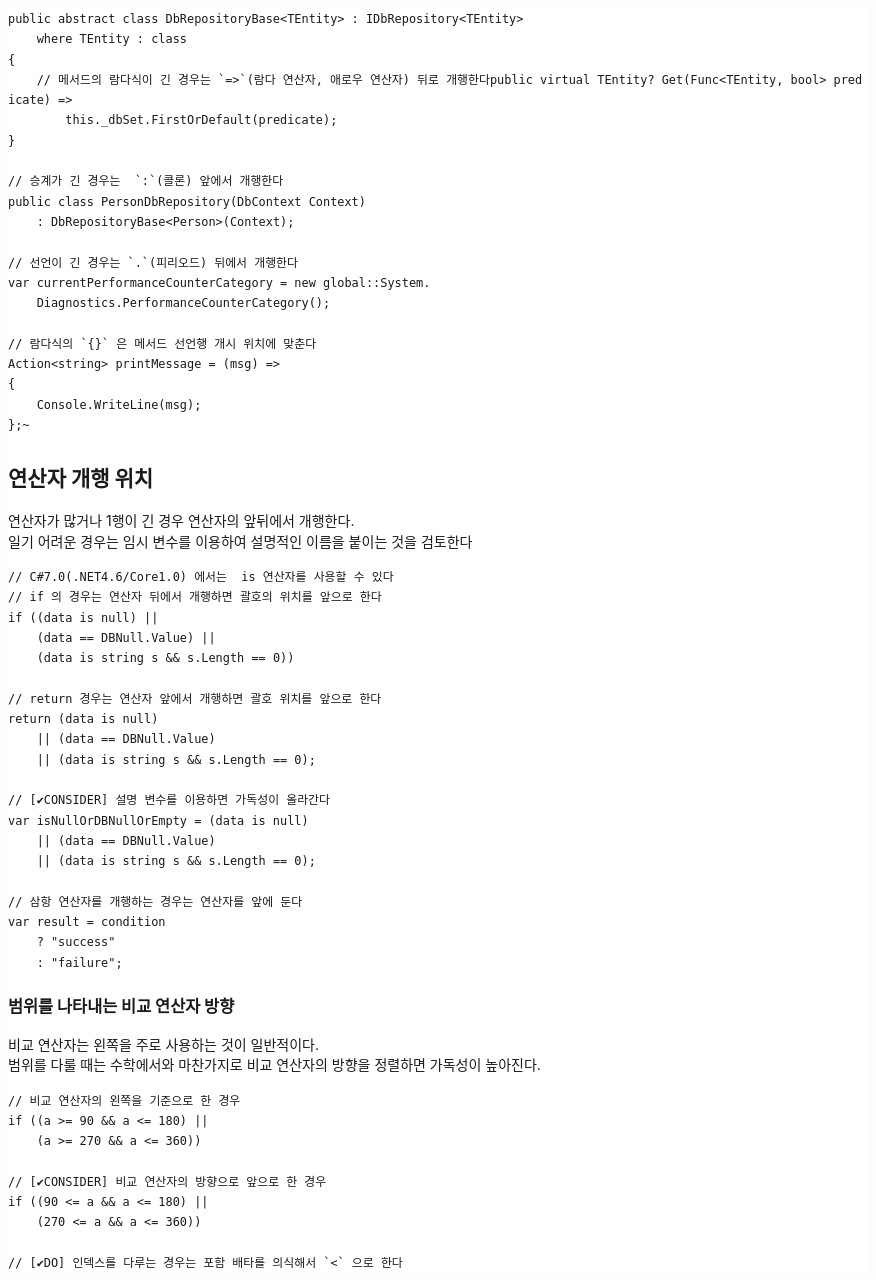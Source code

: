 ```
public abstract class DbRepositoryBase<TEntity> : IDbRepository<TEntity>
	where TEntity : class
{
	// 메서드의 람다식이 긴 경우는 `=>`(람다 연산자, 애로우 연산자) 뒤로 개행한다public virtual TEntity? Get(Func<TEntity, bool> predicate) =>
		this._dbSet.FirstOrDefault(predicate);
}

// 승계가 긴 경우는  `:`(콜론) 앞에서 개행한다
public class PersonDbRepository(DbContext Context)
	: DbRepositoryBase<Person>(Context);

// 선언이 긴 경우는 `.`(피리오드) 뒤에서 개행한다
var currentPerformanceCounterCategory = new global::System.
	Diagnostics.PerformanceCounterCategory();

// 람다식의 `{}` 은 메서드 선언행 개시 위치에 맞춘다
Action<string> printMessage = (msg) =>
{
	Console.WriteLine(msg);
};~
```
  
## 연산자 개행 위치
연산자가 많거나 1행이 긴 경우 연산자의 앞뒤에서 개행한다.  
일기 어려운 경우는 임시 변수를 이용하여 설명적인 이름을 붙이는 것을 검토한다
```
// C#7.0(.NET4.6/Core1.0) 에서는  is 연산자를 사용할 수 있다
// if 의 경우는 연산자 뒤에서 개행하면 괄호의 위치를 앞으로 한다
if ((data is null) ||
	(data == DBNull.Value) ||
	(data is string s && s.Length == 0))

// return 경우는 연산자 앞에서 개행하면 괄호 위치를 앞으로 한다
return (data is null)
	|| (data == DBNull.Value)
	|| (data is string s && s.Length == 0);

// [✔️CONSIDER] 설명 변수를 이용하면 가독성이 올라간다
var isNullOrDBNullOrEmpty = (data is null)
	|| (data == DBNull.Value)
	|| (data is string s && s.Length == 0);

// 삼항 연산자를 개행하는 경우는 연산자를 앞에 둔다
var result = condition
	? "success"
	: "failure";
```
  
  
### 범위를 나타내는 비교 연산자 방향
비교 연산자는 왼쪽을 주로 사용하는 것이 일반적이다.  
범위를 다룰 때는 수학에서와 마찬가지로 비교 연산자의 방향을 정렬하면 가독성이 높아진다.    
```
// 비교 연산자의 왼쪽을 기준으로 한 경우
if ((a >= 90 && a <= 180) ||
	(a >= 270 && a <= 360))

// [✔️CONSIDER] 비교 연산자의 방향으로 앞으로 한 경우
if ((90 <= a && a <= 180) ||
	(270 <= a && a <= 360))

// [✔️DO] 인덱스를 다루는 경우는 포함 배타를 의식해서 `<` 으로 한다
```